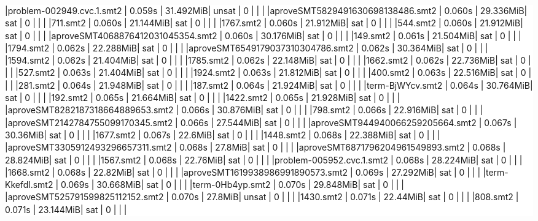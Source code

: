 |problem-002949.cvc.1.smt2                                    |    0.059s | 31.492MiB| unsat | 0 |  |  |
|aproveSMT5829491630698138486.smt2                            |    0.060s | 29.336MiB| sat | 0 |  |  |
|711.smt2                                                     |    0.060s | 21.144MiB| sat | 0 |  |  |
|1767.smt2                                                    |    0.060s | 21.912MiB| sat | 0 |  |  |
|544.smt2                                                     |    0.060s | 21.912MiB| sat | 0 |  |  |
|aproveSMT4068876412031045354.smt2                            |    0.060s | 30.176MiB| sat | 0 |  |  |
|149.smt2                                                     |    0.061s | 21.504MiB| sat | 0 |  |  |
|1794.smt2                                                    |    0.062s | 22.288MiB| sat | 0 |  |  |
|aproveSMT6549179037310304786.smt2                            |    0.062s | 30.364MiB| sat | 0 |  |  |
|1594.smt2                                                    |    0.062s | 21.404MiB| sat | 0 |  |  |
|1785.smt2                                                    |    0.062s | 22.148MiB| sat | 0 |  |  |
|1662.smt2                                                    |    0.062s | 22.736MiB| sat | 0 |  |  |
|527.smt2                                                     |    0.063s | 21.404MiB| sat | 0 |  |  |
|1924.smt2                                                    |    0.063s | 21.812MiB| sat | 0 |  |  |
|400.smt2                                                     |    0.063s | 22.516MiB| sat | 0 |  |  |
|281.smt2                                                     |    0.064s | 21.948MiB| sat | 0 |  |  |
|187.smt2                                                     |    0.064s | 21.924MiB| sat | 0 |  |  |
|term-BjWYcv.smt2                                             |    0.064s | 30.764MiB| sat | 0 |  |  |
|192.smt2                                                     |    0.065s | 21.664MiB| sat | 0 |  |  |
|1422.smt2                                                    |    0.065s | 21.928MiB| sat | 0 |  |  |
|aproveSMT8282187318664889653.smt2                            |    0.066s | 30.876MiB| sat | 0 |  |  |
|798.smt2                                                     |    0.066s | 22.916MiB| sat | 0 |  |  |
|aproveSMT2142784755099170345.smt2                            |    0.066s | 27.544MiB| sat | 0 |  |  |
|aproveSMT944940066259205664.smt2                             |    0.067s | 30.36MiB| sat | 0 |  |  |
|1677.smt2                                                    |    0.067s | 22.6MiB| sat | 0 |  |  |
|1448.smt2                                                    |    0.068s | 22.388MiB| sat | 0 |  |  |
|aproveSMT3305912493296657311.smt2                            |    0.068s | 27.8MiB| sat | 0 |  |  |
|aproveSMT6871796204961549893.smt2                            |    0.068s | 28.824MiB| sat | 0 |  |  |
|1567.smt2                                                    |    0.068s | 22.76MiB| sat | 0 |  |  |
|problem-005952.cvc.1.smt2                                    |    0.068s | 28.224MiB| sat | 0 |  |  |
|1668.smt2                                                    |    0.068s | 22.82MiB| sat | 0 |  |  |
|aproveSMT1619938986991890573.smt2                            |    0.069s | 27.292MiB| sat | 0 |  |  |
|term-Kkefdl.smt2                                             |    0.069s | 30.668MiB| sat | 0 |  |  |
|term-0Hb4yp.smt2                                             |    0.070s | 29.848MiB| sat | 0 |  |  |
|aproveSMT525791599825112152.smt2                             |    0.070s | 27.8MiB| unsat | 0 |  |  |
|1430.smt2                                                    |    0.071s | 22.44MiB| sat | 0 |  |  |
|808.smt2                                                     |    0.071s | 23.144MiB| sat | 0 |  |  |